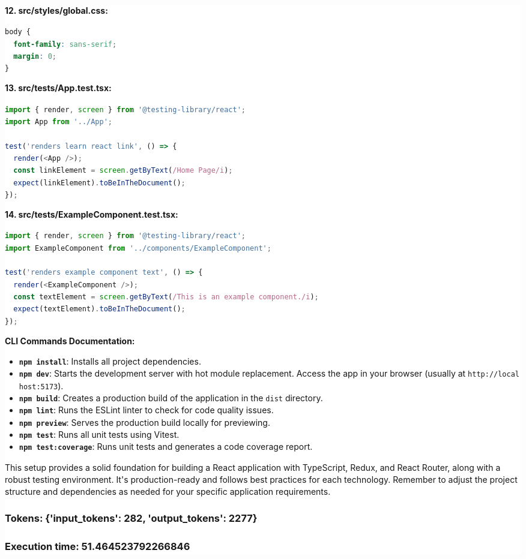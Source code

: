 **12. src/styles/global.css:**

```css
body {
  font-family: sans-serif;
  margin: 0;
}
```

**13. src/tests/App.test.tsx:**

```typescript
import { render, screen } from '@testing-library/react';
import App from '../App';

test('renders learn react link', () => {
  render(<App />);
  const linkElement = screen.getByText(/Home Page/i);
  expect(linkElement).toBeInTheDocument();
});
```

**14. src/tests/ExampleComponent.test.tsx:**

```typescript
import { render, screen } from '@testing-library/react';
import ExampleComponent from '../components/ExampleComponent';

test('renders example component text', () => {
  render(<ExampleComponent />);
  const textElement = screen.getByText(/This is an example component./i);
  expect(textElement).toBeInTheDocument();
});
```

**CLI Commands Documentation:**

*   **`npm install`**: Installs all project dependencies.
*   **`npm dev`**: Starts the development server with hot module replacement.  Access the app in your browser (usually at `http://localhost:5173`).
*   **`npm build`**: Creates a production build of the application in the `dist` directory.
*   **`npm lint`**: Runs the ESLint linter to check for code quality issues.
*   **`npm preview`**:  Serves the production build locally for previewing.
*   **`npm test`**: Runs all unit tests using Vitest.
*   **`npm test:coverage`**: Runs unit tests and generates a code coverage report.

This setup provides a solid foundation for building a React application with TypeScript, Redux, and React Router, along with a robust testing environment.  It's production-ready and follows best practices for each technology.  Remember to adjust the project structure and dependencies as needed for your specific application requirements.


### Tokens: {'input_tokens': 282, 'output_tokens': 2277}
### Execution time: 51.464523792266846
